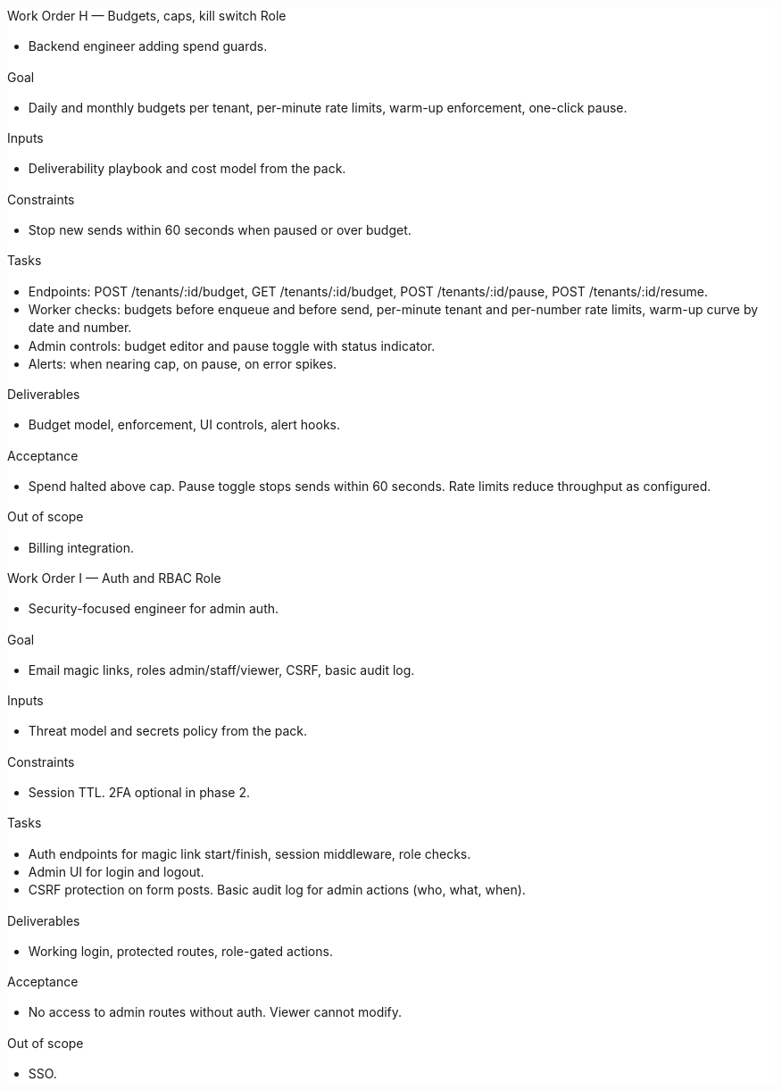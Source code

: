 Work Order H — Budgets, caps, kill switch
Role
- Backend engineer adding spend guards.

Goal
- Daily and monthly budgets per tenant, per-minute rate limits, warm-up enforcement, one-click pause.

Inputs
- Deliverability playbook and cost model from the pack.

Constraints
- Stop new sends within 60 seconds when paused or over budget.

Tasks
- Endpoints: POST /tenants/:id/budget, GET /tenants/:id/budget, POST /tenants/:id/pause, POST /tenants/:id/resume.
- Worker checks: budgets before enqueue and before send, per-minute tenant and per-number rate limits, warm-up curve by date and number.
- Admin controls: budget editor and pause toggle with status indicator.
- Alerts: when nearing cap, on pause, on error spikes.

Deliverables
- Budget model, enforcement, UI controls, alert hooks.

Acceptance
- Spend halted above cap. Pause toggle stops sends within 60 seconds. Rate limits reduce throughput as configured.

Out of scope
- Billing integration.

Work Order I — Auth and RBAC
Role
- Security-focused engineer for admin auth.

Goal
- Email magic links, roles admin/staff/viewer, CSRF, basic audit log.

Inputs
- Threat model and secrets policy from the pack.

Constraints
- Session TTL. 2FA optional in phase 2.

Tasks
- Auth endpoints for magic link start/finish, session middleware, role checks.
- Admin UI for login and logout.
- CSRF protection on form posts. Basic audit log for admin actions (who, what, when).

Deliverables
- Working login, protected routes, role-gated actions.

Acceptance
- No access to admin routes without auth. Viewer cannot modify.

Out of scope
- SSO.
